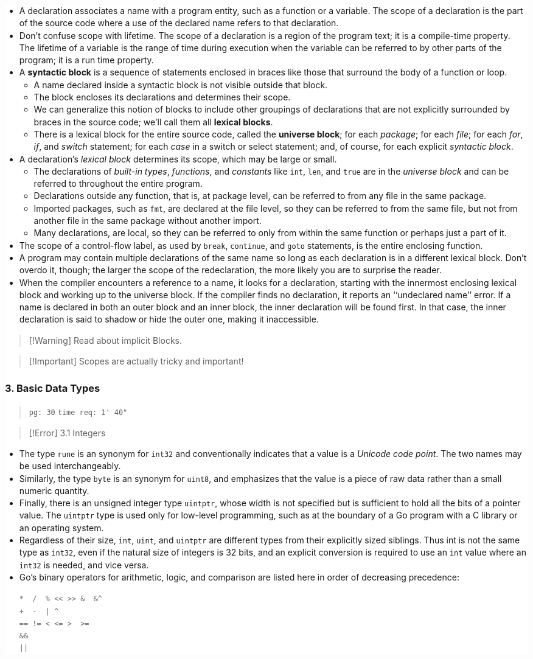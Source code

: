 * A declaration associates a name with a program entity, such as a function or a variable. The scope of a declaration is the part of the source code where a use of the declared name refers to that declaration.
* Don’t confuse scope with lifetime. The scope of a declaration is a region of the program text; it is a compile-time property. The lifetime of a variable is the range of time during execution when the variable can be referred to by other parts of the program; it is a run time property.
* A **syntactic block** is a sequence of statements enclosed in braces like those that surround the body of a function or loop.
	* A name declared inside a syntactic block is not visible outside that block.
	* The block encloses its declarations and determines their scope.
	* We can generalize this notion of blocks to include other groupings of declarations that are not explicitly surrounded by braces in the source code; we’ll call them all **lexical blocks**.
	* There is a lexical block for the entire source code, called the **universe block**; for each *package*; for each *file*; for each *for*, *if*, and *switch* statement; for each *case* in a switch or select statement; and, of course, for each explicit *syntactic block*.
* A declaration’s *lexical block* determines its scope, which may be large or small.
	* The declarations of *built-in types*, *functions*, and *constants* like `int`, `len`, and `true` are in the *universe block* and can be referred to throughout the entire program.
	* Declarations outside any function, that is, at package level, can be referred to from any file in the same package.
	* Imported packages, such as `fmt`, are declared at the file level, so they can be referred to from the same file, but not from another file in the same package without another import.
	* Many declarations, are local, so they can be referred to only from within the same function or perhaps just a part of it.
* The scope of a control-flow label, as used by `break`, `continue`, and `goto` statements, is the entire enclosing function.
* A program may contain multiple declarations of the same name so long as each declaration is in a different lexical block. Don’t overdo it, though; the larger the scope of the redeclaration, the more likely you are to surprise the reader.
* When the compiler encounters a reference to a name, it looks for a declaration, starting with the innermost enclosing lexical block and working up to the universe block. If the compiler finds no declaration, it reports an ‘‘undeclared name’’ error. If a name is declared in both an outer block and an inner block, the inner declaration will be found first. In that case, the inner declaration is said to shadow or hide the outer one, making it inaccessible.

> [!Warning] Read about implicit Blocks.

> [!Important] Scopes are actually tricky and important!

### 3. Basic Data Types
> `pg: 30`
> `time req: 1' 40"`

> [!Error] 3.1 Integers

* The type `rune` is an synonym for `int32` and conventionally indicates that a value is a *Unicode code point*. The two names may be used interchangeably.
* Similarly, the type `byte` is an synonym for `uint8`, and emphasizes that the value is a piece of raw data rather than a small numeric quantity.
* Finally, there is an unsigned integer type `uintptr`, whose width is not specified but is sufficient to hold all the bits of a pointer value. The `uintptr` type is used only for low-level programming, such as at the boundary of a Go program with a C library or an operating system.
* Regardless of their size, `int`, `uint`, and `uintptr` are different types from their explicitly sized siblings. Thus int is not the same type as `int32`, even if the natural size of integers is 32 bits, and an explicit conversion is required to use an `int` value where an `int32` is needed, and vice versa.
* Go’s binary operators for arithmetic, logic, and comparison are listed here in order of decreasing precedence:
	```go
	*  /  % << >> &  &^
	+  -  | ^
	== != < <= >  >=
	&&
	||